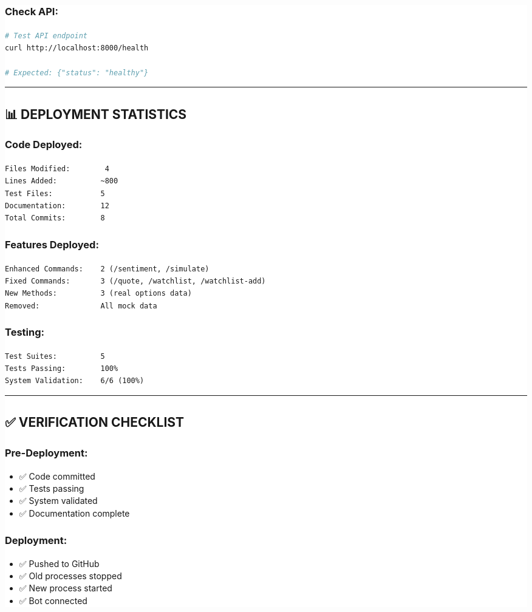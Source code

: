 ### Check API:
```bash
# Test API endpoint
curl http://localhost:8000/health

# Expected: {"status": "healthy"}
```

---

## 📊 DEPLOYMENT STATISTICS

### Code Deployed:
```
Files Modified:        4
Lines Added:          ~800
Test Files:           5
Documentation:        12
Total Commits:        8
```

### Features Deployed:
```
Enhanced Commands:    2 (/sentiment, /simulate)
Fixed Commands:       3 (/quote, /watchlist, /watchlist-add)
New Methods:          3 (real options data)
Removed:              All mock data
```

### Testing:
```
Test Suites:          5
Tests Passing:        100%
System Validation:    6/6 (100%)
```

---

## ✅ VERIFICATION CHECKLIST

### Pre-Deployment:
- ✅ Code committed
- ✅ Tests passing
- ✅ System validated
- ✅ Documentation complete

### Deployment:
- ✅ Pushed to GitHub
- ✅ Old processes stopped
- ✅ New process started
- ✅ Bot connected
